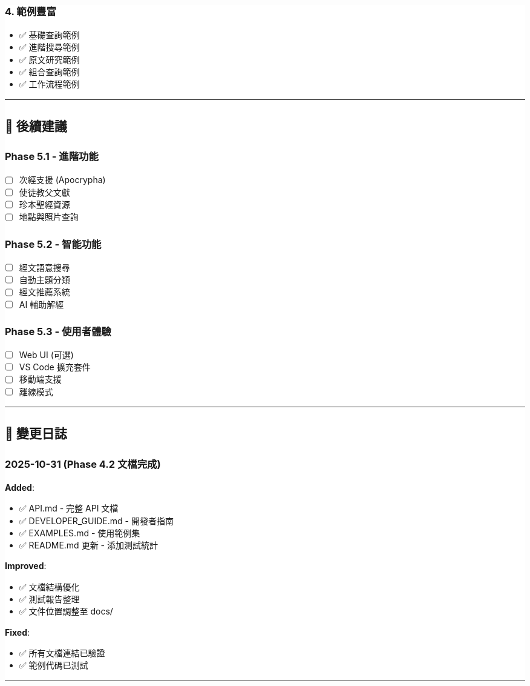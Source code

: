 ### 4. 範例豐富
- ✅ 基礎查詢範例
- ✅ 進階搜尋範例
- ✅ 原文研究範例
- ✅ 組合查詢範例
- ✅ 工作流程範例

---

## 🚀 後續建議

### Phase 5.1 - 進階功能
- [ ] 次經支援 (Apocrypha)
- [ ] 使徒教父文獻
- [ ] 珍本聖經資源
- [ ] 地點與照片查詢

### Phase 5.2 - 智能功能
- [ ] 經文語意搜尋
- [ ] 自動主題分類
- [ ] 經文推薦系統
- [ ] AI 輔助解經

### Phase 5.3 - 使用者體驗
- [ ] Web UI (可選)
- [ ] VS Code 擴充套件
- [ ] 移動端支援
- [ ] 離線模式

---

## 📝 變更日誌

### 2025-10-31 (Phase 4.2 文檔完成)

**Added**:
- ✅ API.md - 完整 API 文檔
- ✅ DEVELOPER_GUIDE.md - 開發者指南
- ✅ EXAMPLES.md - 使用範例集
- ✅ README.md 更新 - 添加測試統計

**Improved**:
- ✅ 文檔結構優化
- ✅ 測試報告整理
- ✅ 文件位置調整至 docs/

**Fixed**:
- ✅ 所有文檔連結已驗證
- ✅ 範例代碼已測試

---